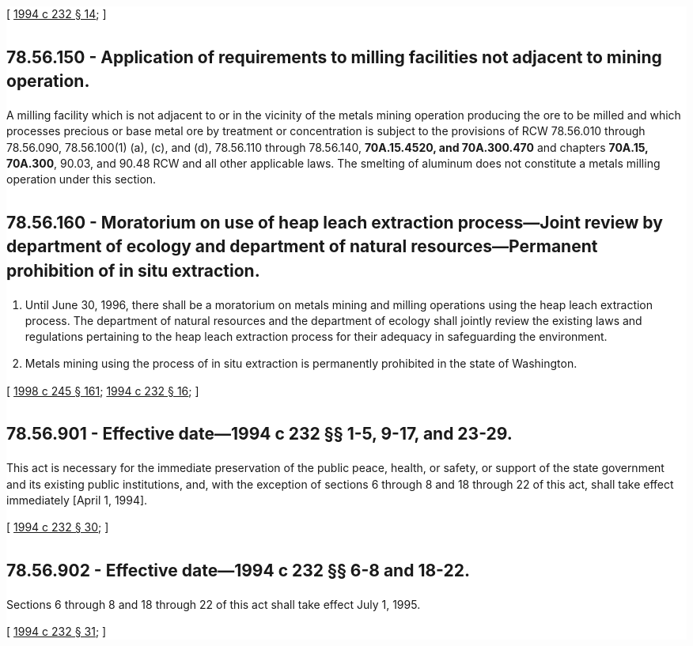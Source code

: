 \[ [1994 c 232 § 14](http://lawfilesext.leg.wa.gov/biennium/1993-94/Pdf/Bills/Session%20Laws/House/2521-S.SL.pdf?cite=1994%20c%20232%20§%2014); \]

## **78.56.150 - Application of requirements to milling facilities not adjacent to mining operation.**
A milling facility which is not adjacent to or in the vicinity of the metals mining operation producing the ore to be milled and which processes precious or base metal ore by treatment or concentration is subject to the provisions of RCW 78.56.010 through 78.56.090, 78.56.100(1) (a), (c), and (d), 78.56.110 through 78.56.140, **70A.15.4520, and 70A.300.470** and chapters **70A.15, 70A.300**, 90.03, and 90.48 RCW and all other applicable laws. The smelting of aluminum does not constitute a metals milling operation under this section.

## 78.56.160 - Moratorium on use of heap leach extraction process—Joint review by department of ecology and department of natural resources—Permanent prohibition of in situ extraction.
1. Until June 30, 1996, there shall be a moratorium on metals mining and milling operations using the heap leach extraction process. The department of natural resources and the department of ecology shall jointly review the existing laws and regulations pertaining to the heap leach extraction process for their adequacy in safeguarding the environment.

2. Metals mining using the process of in situ extraction is permanently prohibited in the state of Washington.

\[ [1998 c 245 § 161](http://lawfilesext.leg.wa.gov/biennium/1997-98/Pdf/Bills/Session%20Laws/Senate/6219.SL.pdf?cite=1998%20c%20245%20§%20161); [1994 c 232 § 16](http://lawfilesext.leg.wa.gov/biennium/1993-94/Pdf/Bills/Session%20Laws/House/2521-S.SL.pdf?cite=1994%20c%20232%20§%2016); \]

## 78.56.901 - Effective date—1994 c 232 §§ 1-5, 9-17, and 23-29.
This act is necessary for the immediate preservation of the public peace, health, or safety, or support of the state government and its existing public institutions, and, with the exception of sections 6 through 8 and 18 through 22 of this act, shall take effect immediately [April 1, 1994].

\[ [1994 c 232 § 30](http://lawfilesext.leg.wa.gov/biennium/1993-94/Pdf/Bills/Session%20Laws/House/2521-S.SL.pdf?cite=1994%20c%20232%20§%2030); \]

## 78.56.902 - Effective date—1994 c 232 §§ 6-8 and 18-22.
Sections 6 through 8 and 18 through 22 of this act shall take effect July 1, 1995.

\[ [1994 c 232 § 31](http://lawfilesext.leg.wa.gov/biennium/1993-94/Pdf/Bills/Session%20Laws/House/2521-S.SL.pdf?cite=1994%20c%20232%20§%2031); \]

